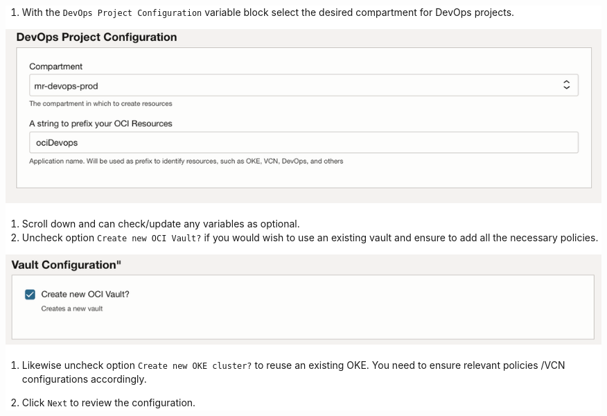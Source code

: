 1. With the `DevOps Project Configuration` variable block select the desired compartment for DevOps projects.

![oci-devops-compartment.png](images/oci-devops-compartment.png)

1. Scroll down and can check/update any variables as optional.
1. Uncheck option `Create new OCI Vault?` if you would wish to use an existing vault and ensure to add all the necessary policies.

![oci-create-new-vault.png](images/oci-create-new-vault.png)

1. Likewise uncheck option `Create new OKE cluster?` to reuse an existing OKE. You need to ensure relevant policies /VCN configurations accordingly.

1. Click `Next` to review the configuration.
